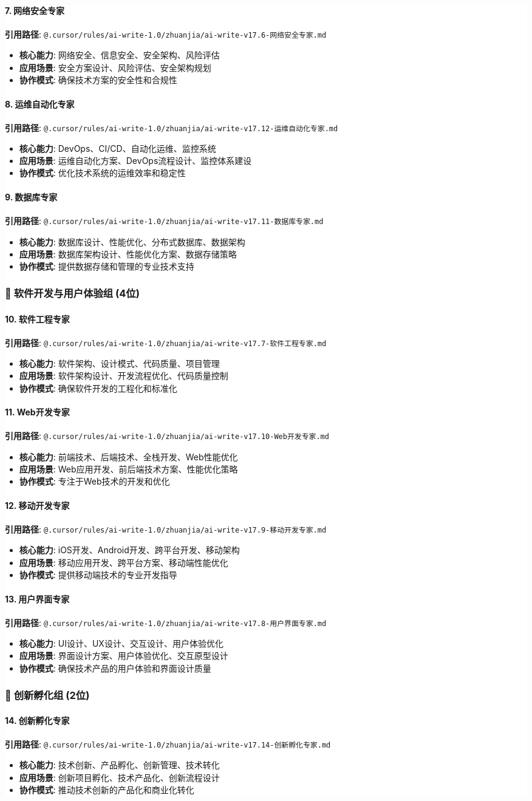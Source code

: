 #### 7. **网络安全专家**
**引用路径**: `@.cursor/rules/ai-write-1.0/zhuanjia/ai-write-v17.6-网络安全专家.md`
- **核心能力**: 网络安全、信息安全、安全架构、风险评估
- **应用场景**: 安全方案设计、风险评估、安全架构规划
- **协作模式**: 确保技术方案的安全性和合规性

#### 8. **运维自动化专家**
**引用路径**: `@.cursor/rules/ai-write-1.0/zhuanjia/ai-write-v17.12-运维自动化专家.md`
- **核心能力**: DevOps、CI/CD、自动化运维、监控系统
- **应用场景**: 运维自动化方案、DevOps流程设计、监控体系建设
- **协作模式**: 优化技术系统的运维效率和稳定性

#### 9. **数据库专家**
**引用路径**: `@.cursor/rules/ai-write-1.0/zhuanjia/ai-write-v17.11-数据库专家.md`
- **核心能力**: 数据库设计、性能优化、分布式数据库、数据架构
- **应用场景**: 数据库架构设计、性能优化方案、数据存储策略
- **协作模式**: 提供数据存储和管理的专业技术支持

### 🎨 **软件开发与用户体验组** (4位)

#### 10. **软件工程专家**
**引用路径**: `@.cursor/rules/ai-write-1.0/zhuanjia/ai-write-v17.7-软件工程专家.md`
- **核心能力**: 软件架构、设计模式、代码质量、项目管理
- **应用场景**: 软件架构设计、开发流程优化、代码质量控制
- **协作模式**: 确保软件开发的工程化和标准化

#### 11. **Web开发专家**
**引用路径**: `@.cursor/rules/ai-write-1.0/zhuanjia/ai-write-v17.10-Web开发专家.md`
- **核心能力**: 前端技术、后端技术、全栈开发、Web性能优化
- **应用场景**: Web应用开发、前后端技术方案、性能优化策略
- **协作模式**: 专注于Web技术的开发和优化

#### 12. **移动开发专家**
**引用路径**: `@.cursor/rules/ai-write-1.0/zhuanjia/ai-write-v17.9-移动开发专家.md`
- **核心能力**: iOS开发、Android开发、跨平台开发、移动架构
- **应用场景**: 移动应用开发、跨平台方案、移动端性能优化
- **协作模式**: 提供移动端技术的专业开发指导

#### 13. **用户界面专家**
**引用路径**: `@.cursor/rules/ai-write-1.0/zhuanjia/ai-write-v17.8-用户界面专家.md`
- **核心能力**: UI设计、UX设计、交互设计、用户体验优化
- **应用场景**: 界面设计方案、用户体验优化、交互原型设计
- **协作模式**: 确保技术产品的用户体验和界面设计质量

### 🚀 **创新孵化组** (2位)

#### 14. **创新孵化专家**
**引用路径**: `@.cursor/rules/ai-write-1.0/zhuanjia/ai-write-v17.14-创新孵化专家.md`
- **核心能力**: 技术创新、产品孵化、创新管理、技术转化
- **应用场景**: 创新项目孵化、技术产品化、创新流程设计
- **协作模式**: 推动技术创新的产品化和商业化转化
